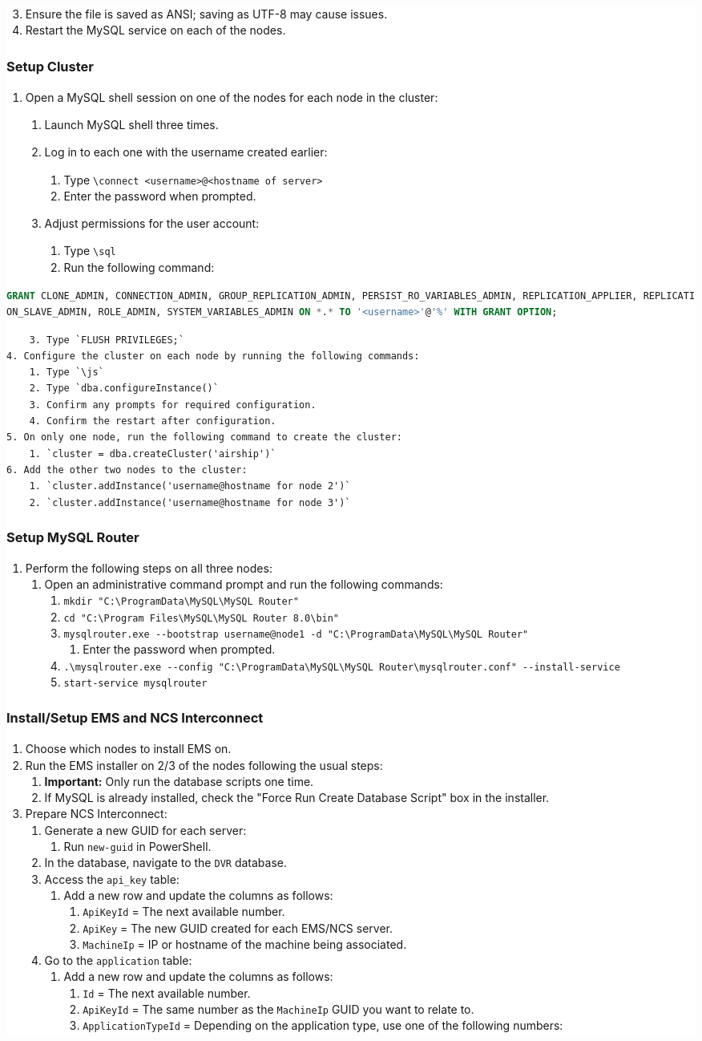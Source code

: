 3. Ensure the file is saved as ANSI; saving as UTF-8 may cause issues.
4. Restart the MySQL service on each of the nodes.

### Setup Cluster

1. Open a MySQL shell session on one of the nodes for each node in the cluster:
    1. Launch MySQL shell three times.
    2. Log in to each one with the username created earlier:
        1. Type `\connect <username>@<hostname of server>`
        2. Enter the password when prompted.
    3. Adjust permissions for the user account:
        
        1. Type `\sql`
        2. Run the following command:
```sql
GRANT CLONE_ADMIN, CONNECTION_ADMIN, GROUP_REPLICATION_ADMIN, PERSIST_RO_VARIABLES_ADMIN, REPLICATION_APPLIER, REPLICATION_SLAVE_ADMIN, ROLE_ADMIN, SYSTEM_VARIABLES_ADMIN ON *.* TO '<username>'@'%' WITH GRANT OPTION;
```
        
        3. Type `FLUSH PRIVILEGES;`
    4. Configure the cluster on each node by running the following commands:
        1. Type `\js`
        2. Type `dba.configureInstance()`
        3. Confirm any prompts for required configuration.
        4. Confirm the restart after configuration.
    5. On only one node, run the following command to create the cluster:
        1. `cluster = dba.createCluster('airship')`
    6. Add the other two nodes to the cluster:
        1. `cluster.addInstance('username@hostname for node 2')`
        2. `cluster.addInstance('username@hostname for node 3')`

### Setup MySQL Router

1. Perform the following steps on all three nodes:
    1. Open an administrative command prompt and run the following commands:
        1. `mkdir "C:\ProgramData\MySQL\MySQL Router"`
        2. `cd "C:\Program Files\MySQL\MySQL Router 8.0\bin"`
        3. `mysqlrouter.exe --bootstrap username@node1 -d "C:\ProgramData\MySQL\MySQL Router"`
            1. Enter the password when prompted.
        4. `.\mysqlrouter.exe --config "C:\ProgramData\MySQL\MySQL Router\mysqlrouter.conf" --install-service`
        5. `start-service mysqlrouter`

### Install/Setup EMS and NCS Interconnect

1. Choose which nodes to install EMS on.
2. Run the EMS installer on 2/3 of the nodes following the usual steps:
    1. **Important:** Only run the database scripts one time.
    2. If MySQL is already installed, check the "Force Run Create Database Script" box in the installer.
3. Prepare NCS Interconnect:
    1. Generate a new GUID for each server:
        1. Run `new-guid` in PowerShell.
    2. In the database, navigate to the `DVR` database.
    3. Access the `api_key` table:
        1. Add a new row and update the columns as follows:
            1. `ApiKeyId` = The next available number.
            2. `ApiKey` = The new GUID created for each EMS/NCS server.
            3. `MachineIp` = IP or hostname of the machine being associated.
    4. Go to the `application` table:
        1. Add a new row and update the columns as follows:
            1. `Id` = The next available number.
            2. `ApiKeyId` = The same number as the `MachineIp` GUID you want to relate to.
            3. `ApplicationTypeId` = Depending on the application type, use one of the following numbers: